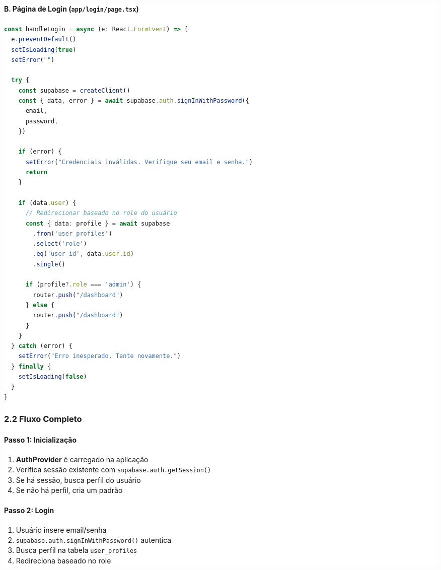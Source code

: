 #### **B. Página de Login (`app/login/page.tsx`)**
```typescript
const handleLogin = async (e: React.FormEvent) => {
  e.preventDefault()
  setIsLoading(true)
  setError("")

  try {
    const supabase = createClient()
    const { data, error } = await supabase.auth.signInWithPassword({
      email,
      password,
    })

    if (error) {
      setError("Credenciais inválidas. Verifique seu email e senha.")
      return
    }

    if (data.user) {
      // Redirecionar baseado no role do usuário
      const { data: profile } = await supabase
        .from('user_profiles')
        .select('role')
        .eq('user_id', data.user.id)
        .single()

      if (profile?.role === 'admin') {
        router.push("/dashboard")
      } else {
        router.push("/dashboard")
      }
    }
  } catch (error) {
    setError("Erro inesperado. Tente novamente.")
  } finally {
    setIsLoading(false)
  }
}
```

### **2.2 Fluxo Completo**

#### **Passo 1: Inicialização**
1. **AuthProvider** é carregado na aplicação
2. Verifica sessão existente com `supabase.auth.getSession()`
3. Se há sessão, busca perfil do usuário
4. Se não há perfil, cria um padrão

#### **Passo 2: Login**
1. Usuário insere email/senha
2. `supabase.auth.signInWithPassword()` autentica
3. Busca perfil na tabela `user_profiles`
4. Redireciona baseado no role
